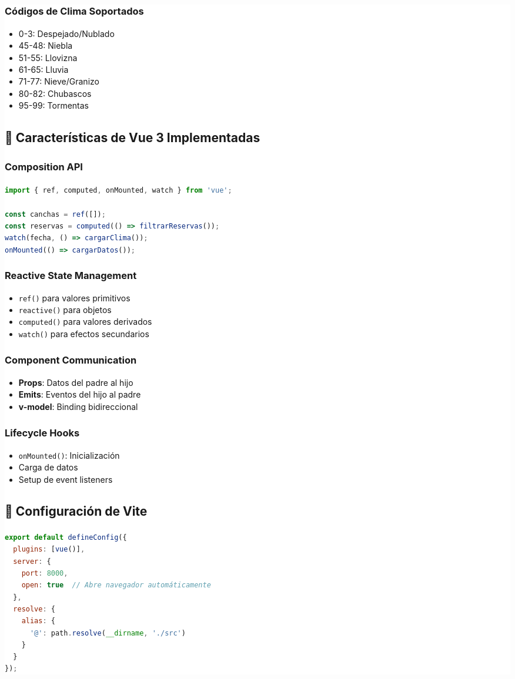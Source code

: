### Códigos de Clima Soportados
- 0-3: Despejado/Nublado
- 45-48: Niebla
- 51-55: Llovizna
- 61-65: Lluvia
- 71-77: Nieve/Granizo
- 80-82: Chubascos
- 95-99: Tormentas

## 🎯 Características de Vue 3 Implementadas

### Composition API
```javascript
import { ref, computed, onMounted, watch } from 'vue';

const canchas = ref([]);
const reservas = computed(() => filtrarReservas());
watch(fecha, () => cargarClima());
onMounted(() => cargarDatos());
```

### Reactive State Management
- `ref()` para valores primitivos
- `reactive()` para objetos
- `computed()` para valores derivados
- `watch()` para efectos secundarios

### Component Communication
- **Props**: Datos del padre al hijo
- **Emits**: Eventos del hijo al padre
- **v-model**: Binding bidireccional

### Lifecycle Hooks
- `onMounted()`: Inicialización
- Carga de datos
- Setup de event listeners

## 🔧 Configuración de Vite

```javascript
export default defineConfig({
  plugins: [vue()],
  server: {
    port: 8000,
    open: true  // Abre navegador automáticamente
  },
  resolve: {
    alias: {
      '@': path.resolve(__dirname, './src')
    }
  }
});
```
